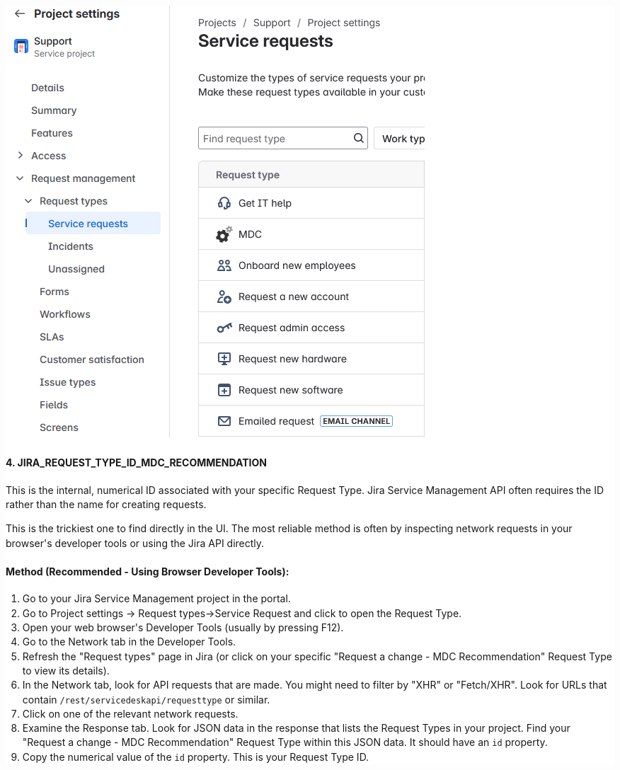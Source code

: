 ![Image 1](images/image01.png)

#### 4. JIRA_REQUEST_TYPE_ID_MDC_RECOMMENDATION
This is the internal, numerical ID associated with your specific Request Type. Jira Service Management API often requires the ID rather than the name for creating requests.

This is the trickiest one to find directly in the UI. The most reliable method is often by inspecting network requests in your browser's developer tools or using the Jira API directly.

#### Method (Recommended - Using Browser Developer Tools):
1. Go to your Jira Service Management project in the portal.
2. Go to Project settings -> Request types->Service Request and click to open the Request Type.
3. Open your web browser's Developer Tools (usually by pressing F12).
4. Go to the Network tab in the Developer Tools.
5. Refresh the "Request types" page in Jira (or click on your specific "Request a change - MDC Recommendation" Request Type to view its details).
6. In the Network tab, look for API requests that are made. You might need to filter by "XHR" or "Fetch/XHR". Look for URLs that contain `/rest/servicedeskapi/requesttype` or similar.
7. Click on one of the relevant network requests.
8. Examine the Response tab. Look for JSON data in the response that lists the Request Types in your project. Find your "Request a change - MDC Recommendation" Request Type within this JSON data. It should have an `id` property.
9. Copy the numerical value of the `id` property. This is your Request Type ID.

